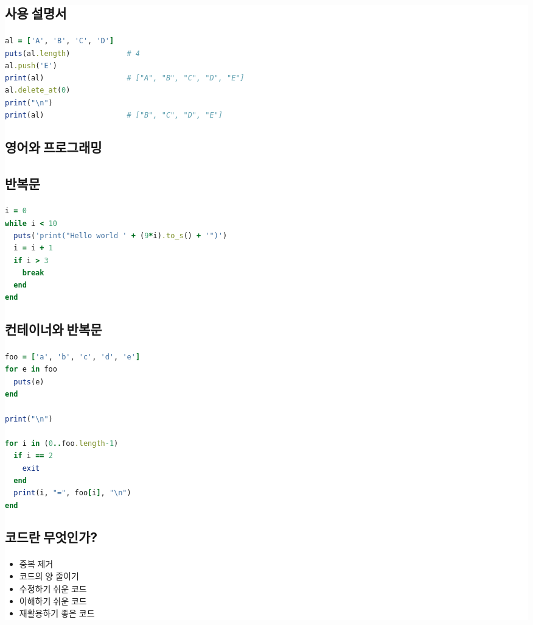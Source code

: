 ## 사용 설명서

```ruby
al = ['A', 'B', 'C', 'D']
puts(al.length)             # 4
al.push('E')
print(al)                   # ["A", "B", "C", "D", "E"]
al.delete_at(0)
print("\n")
print(al)                   # ["B", "C", "D", "E"]
```

## 영어와 프로그래밍

## 반복문

```ruby
i = 0
while i < 10
  puts('print("Hello world ' + (9*i).to_s() + '")')
  i = i + 1
  if i > 3
    break
  end
end
```

## 컨테이너와 반복문

```ruby
foo = ['a', 'b', 'c', 'd', 'e']
for e in foo
  puts(e)
end

print("\n")

for i in (0..foo.length-1)
  if i == 2
    exit
  end
  print(i, "=", foo[i], "\n")
end
```

## 코드란 무엇인가?

* 중복 제거
* 코드의 양 줄이기
* 수정하기 쉬운 코드
* 이해하기 쉬운 코드
* 재활용하기 좋은 코드
